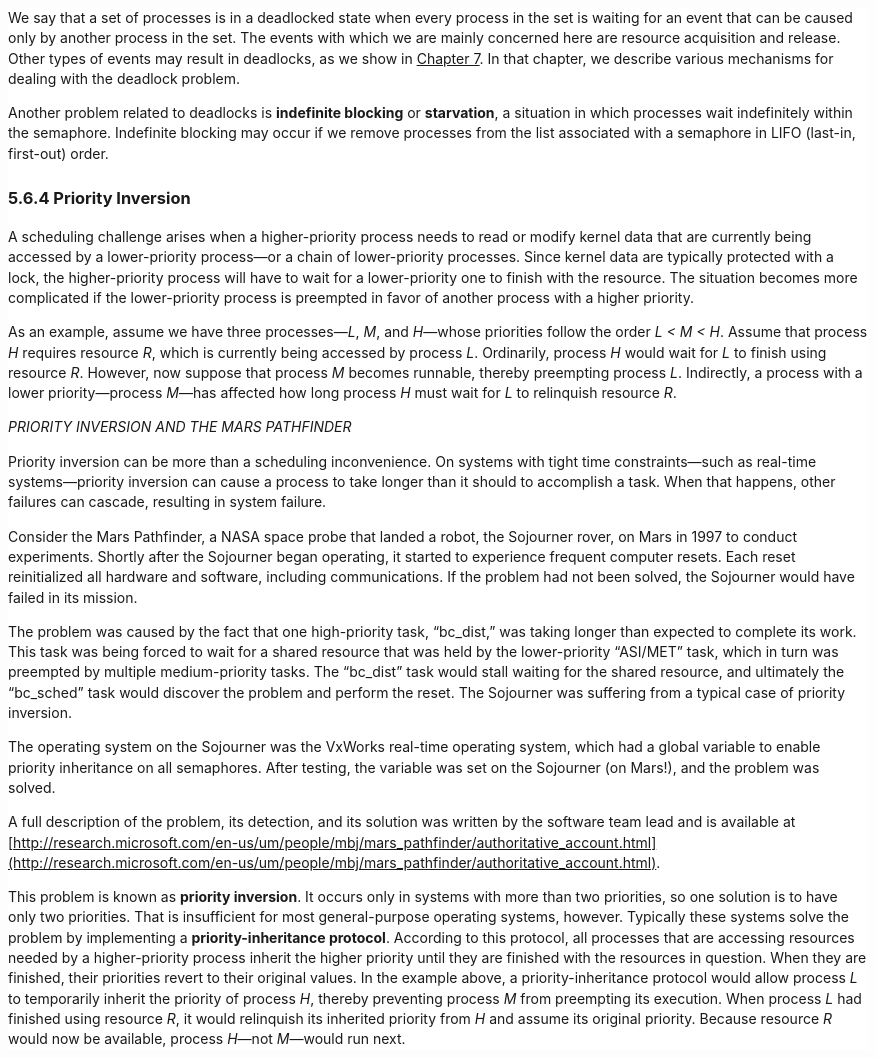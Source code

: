 We say that a set of processes is in a deadlocked state when every process in the set is waiting for an event that can be caused only by another process in the set. The events with which we are mainly concerned here are resource acquisition and release. Other types of events may result in deadlocks, as we show in [Chapter 7](https://learning.oreilly.com/library/view/operating-system-concepts/9781118063330/14_chapter07.html#chap7). In that chapter, we describe various mechanisms for dealing with the deadlock problem.

Another problem related to deadlocks is **indefinite blocking** or **starvation**, a situation in which processes wait indefinitely within the semaphore. Indefinite blocking may occur if we remove processes from the list associated with a semaphore in LIFO (last-in, first-out) order.

### 5.6.4 Priority Inversion

A scheduling challenge arises when a higher-priority process needs to read or modify kernel data that are currently being accessed by a lower-priority process—or a chain of lower-priority processes. Since kernel data are typically protected with a lock, the higher-priority process will have to wait for a lower-priority one to finish with the resource. The situation becomes more complicated if the lower-priority process is preempted in favor of another process with a higher priority.

As an example, assume we have three processes—*L*, *M*, and *H*—whose priorities follow the order *L < M < H*. Assume that process *H* requires resource *R*, which is currently being accessed by process *L*. Ordinarily, process *H* would wait for *L* to finish using resource *R*. However, now suppose that process *M* becomes runnable, thereby preempting process *L*. Indirectly, a process with a lower priority—process *M*—has affected how long process *H* must wait for *L* to relinquish resource *R*.

*PRIORITY INVERSION AND THE MARS PATHFINDER*

Priority inversion can be more than a scheduling inconvenience. On systems with tight time constraints—such as real-time systems—priority inversion can cause a process to take longer than it should to accomplish a task. When that happens, other failures can cascade, resulting in system failure.

Consider the Mars Pathfinder, a NASA space probe that landed a robot, the Sojourner rover, on Mars in 1997 to conduct experiments. Shortly after the Sojourner began operating, it started to experience frequent computer resets. Each reset reinitialized all hardware and software, including communications. If the problem had not been solved, the Sojourner would have failed in its mission.

The problem was caused by the fact that one high-priority task, “bc_dist,” was taking longer than expected to complete its work. This task was being forced to wait for a shared resource that was held by the lower-priority “ASI/MET” task, which in turn was preempted by multiple medium-priority tasks. The “bc_dist” task would stall waiting for the shared resource, and ultimately the “bc_sched” task would discover the problem and perform the reset. The Sojourner was suffering from a typical case of priority inversion.

The operating system on the Sojourner was the VxWorks real-time operating system, which had a global variable to enable priority inheritance on all semaphores. After testing, the variable was set on the Sojourner (on Mars!), and the problem was solved.

A full description of the problem, its detection, and its solution was written by the software team lead and is available at [http://research.microsoft.com/en-us/um/people/mbj/mars_pathfinder/authoritative_account.html](http://research.microsoft.com/en-us/um/people/mbj/mars_pathfinder/authoritative_account.html).

This problem is known as **priority inversion**. It occurs only in systems with more than two priorities, so one solution is to have only two priorities. That is insufficient for most general-purpose operating systems, however. Typically these systems solve the problem by implementing a **priority-inheritance protocol**. According to this protocol, all processes that are accessing resources needed by a higher-priority process inherit the higher priority until they are finished with the resources in question. When they are finished, their priorities revert to their original values. In the example above, a priority-inheritance protocol would allow process *L* to temporarily inherit the priority of process *H*, thereby preventing process *M* from preempting its execution. When process *L* had finished using resource *R*, it would relinquish its inherited priority from *H* and assume its original priority. Because resource *R* would now be available, process *H*—not *M*—would run next.
